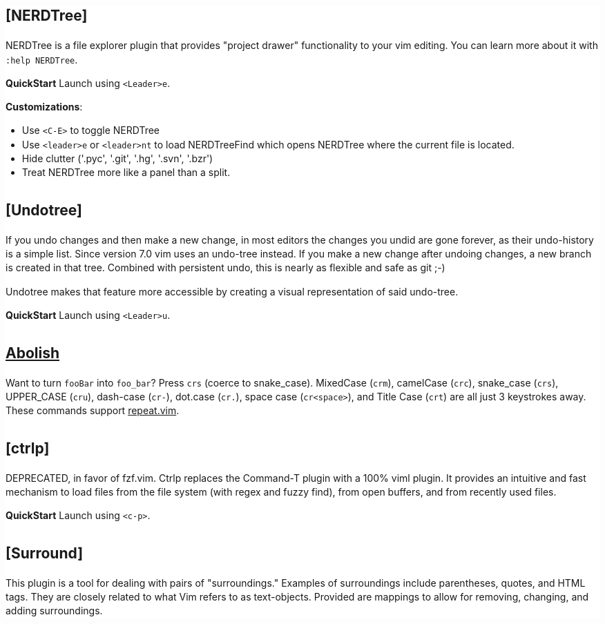 ## [NERDTree]

NERDTree is a file explorer plugin that provides "project drawer"
functionality to your vim editing.  You can learn more about it with
`:help NERDTree`.

**QuickStart** Launch using `<Leader>e`.

**Customizations**:

* Use `<C-E>` to toggle NERDTree
* Use `<leader>e` or `<leader>nt` to load NERDTreeFind which opens NERDTree where the current file is located.
* Hide clutter ('\.pyc', '\.git', '\.hg', '\.svn', '\.bzr')
* Treat NERDTree more like a panel than a split.

## [Undotree]

If you undo changes and then make a new change, in most editors the changes you undid are gone forever, as their undo-history is a simple list.
Since version 7.0 vim uses an undo-tree instead. If you make a new change after undoing changes, a new branch is created in that tree.
Combined with persistent undo, this is nearly as flexible and safe as git ;-)

Undotree makes that feature more accessible by creating a visual representation of said undo-tree.

**QuickStart** Launch using `<Leader>u`.

## [Abolish](https://github.com/tpope/vim-abolish)
Want to turn `fooBar` into `foo_bar`?  Press `crs` (coerce to
snake\_case).  MixedCase (`crm`), camelCase (`crc`), snake\_case
(`crs`), UPPER\_CASE (`cru`), dash-case (`cr-`), dot.case (`cr.`),
space case (`cr<space>`), and Title Case (`crt`) are all just 3
keystrokes away.  These commands support
[repeat.vim](https://github.com/tpope/vim-repeat).

## [ctrlp]
DEPRECATED, in favor of fzf.vim.
Ctrlp replaces the Command-T plugin with a 100% viml plugin. It provides an intuitive and fast mechanism to load files from the file system (with regex and fuzzy find), from open buffers, and from recently used files.

**QuickStart** Launch using `<c-p>`.


## [Surround]

This plugin is a tool for dealing with pairs of "surroundings."  Examples
of surroundings include parentheses, quotes, and HTML tags.  They are
closely related to what Vim refers to as text-objects.  Provided
are mappings to allow for removing, changing, and adding surroundings.


[Chocolatey]: http://chocolatey.org/
[vimde package]: https://chocolatey.org/packages/vimde